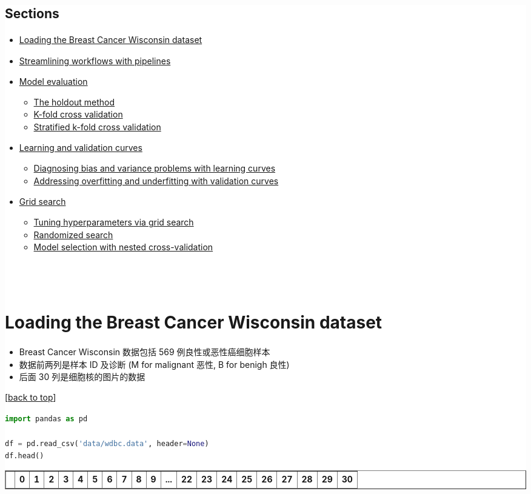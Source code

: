 
## Sections

- [Loading the Breast Cancer Wisconsin dataset](#Loading-the-Breast-Cancer-Wisconsin-dataset)
- [Streamlining workflows with pipelines](#Streamlining-workflows-with-pipelines)

- [Model evaluation](#Model-evaluation)
    - [The holdout method](#The-holdout-method)
    - [K-fold cross validation](#K-fold-cross-validation)
    - [Stratified k-fold cross validation](#Stratified-k-fold-cross-validation)
- [Learning and validation curves](#Learning-and-validation-curves)
    - [Diagnosing bias and variance problems with learning curves](#Diagnosing-bias-and-variance-problems-with-learning-curves)
    - [Addressing overfitting and underfitting with validation curves](#Addressing-overfitting-and-underfitting-with-validation-curves)
- [Grid search](#Grid-search)
    - [Tuning hyperparameters via grid search ](#Tuning-hyperparameters-via-grid-search)
    - [Randomized search](#Randomized-search)
    - [Model selection with nested cross-validation](#Model-selection-with-nested-cross-validation)

<br>
<br>

# Loading the Breast Cancer Wisconsin dataset

+ Breast Cancer Wisconsin 数据包括 569 例良性或恶性癌细胞样本
+ 数据前两列是样本 ID 及诊断 (M for malignant 恶性, B for benigh 良性)
+ 后面 30 列是细胞核的图片的数据

[[back to top](#Sections)]


```python
import pandas as pd

df = pd.read_csv('data/wdbc.data', header=None)
df.head()
```




<div>
<table border="1" class="dataframe">
  <thead>
    <tr style="text-align: right;">
      <th></th>
      <th>0</th>
      <th>1</th>
      <th>2</th>
      <th>3</th>
      <th>4</th>
      <th>5</th>
      <th>6</th>
      <th>7</th>
      <th>8</th>
      <th>9</th>
      <th>...</th>
      <th>22</th>
      <th>23</th>
      <th>24</th>
      <th>25</th>
      <th>26</th>
      <th>27</th>
      <th>28</th>
      <th>29</th>
      <th>30</th>